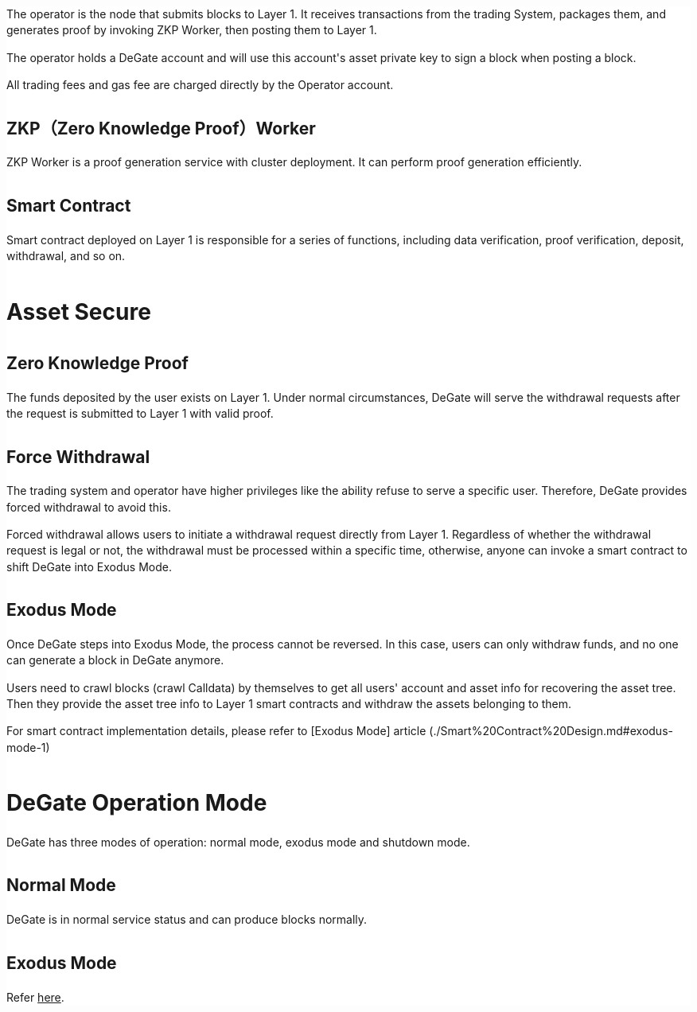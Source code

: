 The operator is the node that submits blocks to Layer 1. It receives transactions from the trading System, packages them, and generates proof by invoking ZKP Worker, then posting them to Layer 1.

The operator holds a DeGate account and will use this account's asset private key to sign a block when posting a block. 

All trading fees and gas fee are charged directly by the Operator account.

## ZKP（Zero Knowledge Proof）Worker
ZKP Worker is a proof generation service with cluster deployment. It can perform proof generation efficiently.

## Smart Contract
Smart contract deployed on Layer 1 is responsible for a series of functions, including data verification, proof verification, deposit, withdrawal, and so on.

# Asset Secure
## Zero Knowledge Proof

The funds deposited by the user exists on Layer 1. Under normal circumstances, DeGate will serve the withdrawal requests after the request is submitted to Layer 1 with valid proof.

## Force Withdrawal
The trading system and operator have higher privileges like the ability refuse to serve a specific user. Therefore, DeGate provides forced withdrawal to avoid this.

Forced withdrawal allows users to initiate a withdrawal request directly from Layer 1. Regardless of whether the withdrawal request is legal or not, the withdrawal must be processed within a specific time, otherwise, anyone can invoke a smart contract to shift DeGate into Exodus Mode.

## Exodus Mode
Once DeGate steps into Exodus Mode, the process cannot be reversed. In this case, users can only withdraw funds, and no one can generate a block in DeGate anymore.

Users need to crawl blocks (crawl Calldata) by themselves to get all users' account and asset info for recovering the asset tree. Then they provide the asset tree info to Layer 1 smart contracts and withdraw the assets belonging to them.

For smart contract implementation details, please refer to [Exodus Mode] article (./Smart%20Contract%20Design.md#exodus-mode-1)

# DeGate Operation Mode
DeGate has three modes of operation: normal mode, exodus mode and shutdown mode.
## Normal Mode
DeGate is in normal service status and can produce blocks normally.

## Exodus Mode
Refer [here](#exodus-mode).
